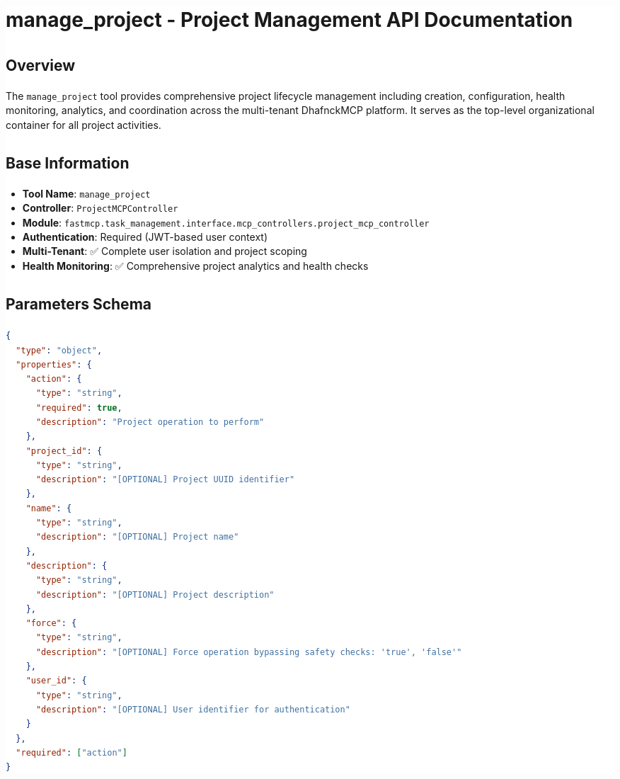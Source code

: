 # manage_project - Project Management API Documentation

## Overview

The `manage_project` tool provides comprehensive project lifecycle management including creation, configuration, health monitoring, analytics, and coordination across the multi-tenant DhafnckMCP platform. It serves as the top-level organizational container for all project activities.

## Base Information

- **Tool Name**: `manage_project`  
- **Controller**: `ProjectMCPController`
- **Module**: `fastmcp.task_management.interface.mcp_controllers.project_mcp_controller`
- **Authentication**: Required (JWT-based user context)
- **Multi-Tenant**: ✅ Complete user isolation and project scoping
- **Health Monitoring**: ✅ Comprehensive project analytics and health checks

## Parameters Schema

```json
{
  "type": "object", 
  "properties": {
    "action": {
      "type": "string",
      "required": true,
      "description": "Project operation to perform"
    },
    "project_id": {
      "type": "string",
      "description": "[OPTIONAL] Project UUID identifier"
    },
    "name": {
      "type": "string", 
      "description": "[OPTIONAL] Project name"
    },
    "description": {
      "type": "string",
      "description": "[OPTIONAL] Project description"
    },
    "force": {
      "type": "string", 
      "description": "[OPTIONAL] Force operation bypassing safety checks: 'true', 'false'"
    },
    "user_id": {
      "type": "string",
      "description": "[OPTIONAL] User identifier for authentication"
    }
  },
  "required": ["action"]
}
```
